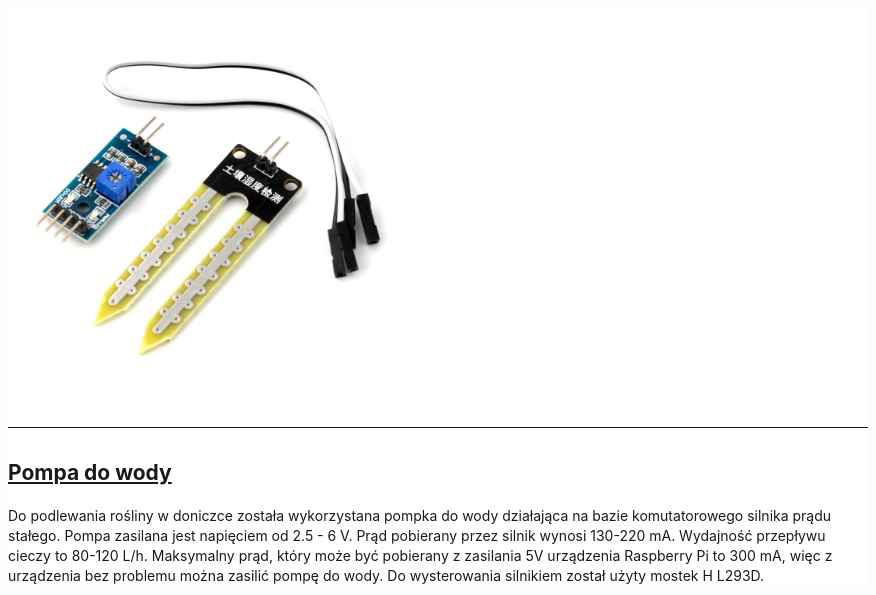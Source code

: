 <img src="../media/gleba.png" alt="drawing" width="400" height="400"/>

---------
## [Pompa do wody](#pompa-do-wody) 

Do podlewania rośliny w doniczce została wykorzystana pompka do wody działająca na bazie komutatorowego silnika prądu stałego. Pompa zasilana jest napięciem od 2.5 - 6 V. Prąd pobierany przez silnik wynosi 130-220 mA. Wydajność przepływu cieczy to 80-120 L/h. 
Maksymalny prąd, który może być pobierany z zasilania 5V urządzenia Raspberry Pi to 300 mA, więc z urządzenia bez problemu można zasilić pompę do wody. Do wysterowania silnikiem został użyty mostek H L293D. 
